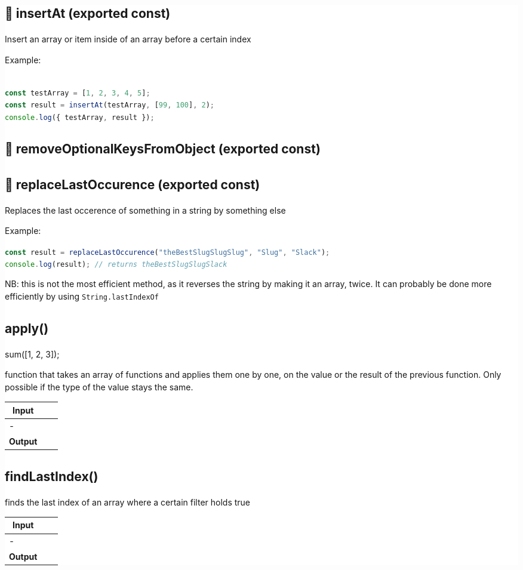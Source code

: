

## 📄 insertAt (exported const)

Insert an array or item inside of an array before a certain index

Example:

```ts

const testArray = [1, 2, 3, 4, 5];
const result = insertAt(testArray, [99, 100], 2);
console.log({ testArray, result });

```


## 📄 removeOptionalKeysFromObject (exported const)

## 📄 replaceLastOccurence (exported const)

Replaces the last occerence of something in a string by something else

Example:

```ts
const result = replaceLastOccurence("theBestSlugSlugSlug", "Slug", "Slack");
console.log(result); // returns theBestSlugSlugSlack
```

NB: this is not the most efficient method, as it reverses the string by making it an array, twice. It can probably be done more efficiently by using `String.lastIndexOf`


## apply()

sum([1, 2, 3]);

function that takes an array of functions and applies them one by one, on the value or the result of the previous function. Only possible if the type of the value stays the same.


| Input      |    |    |
| ---------- | -- | -- |
| - | | |
| **Output** |    |    |



## findLastIndex()

finds the last index of an array where a certain filter holds true


| Input      |    |    |
| ---------- | -- | -- |
| - | | |
| **Output** |    |    |
